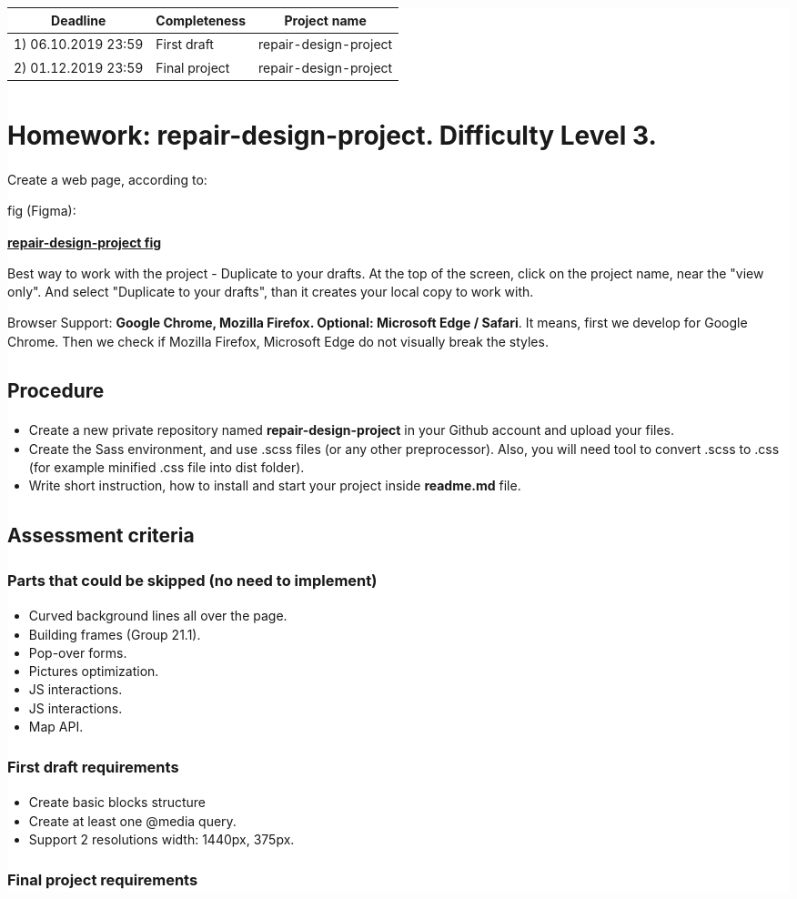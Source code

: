 | Deadline  | Completeness | Project name |
|-----------|--------------|--------------|
| 1) 06.10.2019 23:59 | First draft | repair-design-project |
| 2) 01.12.2019 23:59 | Final project | repair-design-project |


# Homework: repair-design-project. Difficulty Level 3.

Create a web page, according to:

fig (Figma):

**[repair-design-project fig](https://www.figma.com/file/0gnZF5I5cFdY1JohJs2WeD/IC-%22Repair-Design-Project%22)**

Best way to work with the project - Duplicate to your drafts. At the top of the screen, click on the project name, near the "view only". And select "Duplicate to your drafts", than it creates your local copy to work with.

Browser Support: **Google Chrome, Mozilla Firefox. Optional: Microsoft Edge / Safari**. It means, first we develop for Google Chrome. Then we check if Mozilla Firefox, Microsoft Edge do not visually break the styles.

## Procedure

- Create a new private repository named **repair-design-project** in your Github account and upload your files.
- Create the Sass environment, and use .scss files (or any other preprocessor). Also, you will need tool to convert .scss to .css (for example minified .css file into dist folder).
- Write short instruction, how to install and start your project inside **readme.md** file.

## Assessment criteria

### Parts that could be skipped (no need to implement)

- Сurved background lines all over the page.
- Building frames (Group 21.1).
- Pop-over forms.
- Pictures optimization.
- JS interactions.
- JS interactions.
- Map API.

### First draft requirements

- Create basic blocks structure
- Create at least one @media query.
- Support 2 resolutions width: 1440px, 375px.

### Final project requirements
